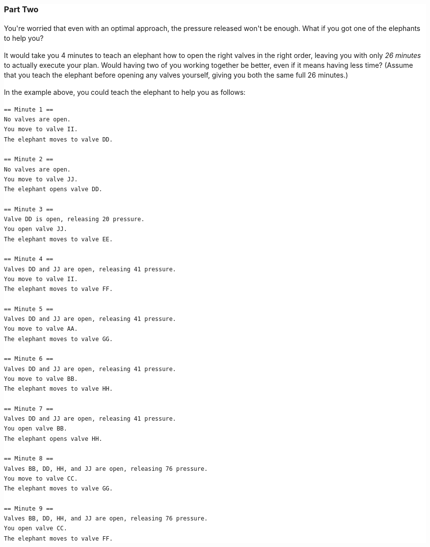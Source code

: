 ### Part Two

You're worried that even with an optimal approach, the pressure released won't be enough. What if you got one of the elephants to help you?

It would take you 4 minutes to teach an elephant how to open the right valves in the right order, leaving you with only _26 minutes_ to actually execute your plan. Would having two of you working together be better, even if it means having less time? (Assume that you teach the elephant before opening any valves yourself, giving you both the same full 26 minutes.)

In the example above, you could teach the elephant to help you as follows:

    == Minute 1 ==
    No valves are open.
    You move to valve II.
    The elephant moves to valve DD.
    
    == Minute 2 ==
    No valves are open.
    You move to valve JJ.
    The elephant opens valve DD.
    
    == Minute 3 ==
    Valve DD is open, releasing 20 pressure.
    You open valve JJ.
    The elephant moves to valve EE.
    
    == Minute 4 ==
    Valves DD and JJ are open, releasing 41 pressure.
    You move to valve II.
    The elephant moves to valve FF.
    
    == Minute 5 ==
    Valves DD and JJ are open, releasing 41 pressure.
    You move to valve AA.
    The elephant moves to valve GG.
    
    == Minute 6 ==
    Valves DD and JJ are open, releasing 41 pressure.
    You move to valve BB.
    The elephant moves to valve HH.
    
    == Minute 7 ==
    Valves DD and JJ are open, releasing 41 pressure.
    You open valve BB.
    The elephant opens valve HH.
    
    == Minute 8 ==
    Valves BB, DD, HH, and JJ are open, releasing 76 pressure.
    You move to valve CC.
    The elephant moves to valve GG.
    
    == Minute 9 ==
    Valves BB, DD, HH, and JJ are open, releasing 76 pressure.
    You open valve CC.
    The elephant moves to valve FF.
    